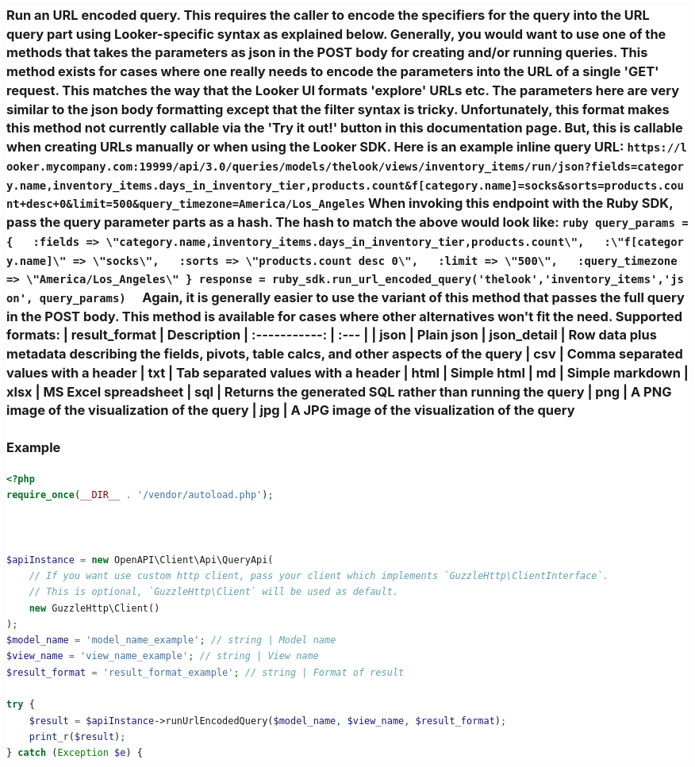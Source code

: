 ### Run an URL encoded query.  This requires the caller to encode the specifiers for the query into the URL query part using Looker-specific syntax as explained below.  Generally, you would want to use one of the methods that takes the parameters as json in the POST body for creating and/or running queries. This method exists for cases where one really needs to encode the parameters into the URL of a single 'GET' request. This matches the way that the Looker UI formats 'explore' URLs etc.  The parameters here are very similar to the json body formatting except that the filter syntax is tricky. Unfortunately, this format makes this method not currently callable via the 'Try it out!' button in this documentation page. But, this is callable when creating URLs manually or when using the Looker SDK.  Here is an example inline query URL:  ``` https://looker.mycompany.com:19999/api/3.0/queries/models/thelook/views/inventory_items/run/json?fields=category.name,inventory_items.days_in_inventory_tier,products.count&f[category.name]=socks&sorts=products.count+desc+0&limit=500&query_timezone=America/Los_Angeles ```  When invoking this endpoint with the Ruby SDK, pass the query parameter parts as a hash. The hash to match the above would look like:  ```ruby query_params = {   :fields => \"category.name,inventory_items.days_in_inventory_tier,products.count\",   :\"f[category.name]\" => \"socks\",   :sorts => \"products.count desc 0\",   :limit => \"500\",   :query_timezone => \"America/Los_Angeles\" } response = ruby_sdk.run_url_encoded_query('thelook','inventory_items','json', query_params)  ```  Again, it is generally easier to use the variant of this method that passes the full query in the POST body. This method is available for cases where other alternatives won't fit the need.  Supported formats:  | result_format | Description | :-----------: | :--- | | json | Plain json | json_detail | Row data plus metadata describing the fields, pivots, table calcs, and other aspects of the query | csv | Comma separated values with a header | txt | Tab separated values with a header | html | Simple html | md | Simple markdown | xlsx | MS Excel spreadsheet | sql | Returns the generated SQL rather than running the query | png | A PNG image of the visualization of the query | jpg | A JPG image of the visualization of the query

### Example

```php
<?php
require_once(__DIR__ . '/vendor/autoload.php');



$apiInstance = new OpenAPI\Client\Api\QueryApi(
    // If you want use custom http client, pass your client which implements `GuzzleHttp\ClientInterface`.
    // This is optional, `GuzzleHttp\Client` will be used as default.
    new GuzzleHttp\Client()
);
$model_name = 'model_name_example'; // string | Model name
$view_name = 'view_name_example'; // string | View name
$result_format = 'result_format_example'; // string | Format of result

try {
    $result = $apiInstance->runUrlEncodedQuery($model_name, $view_name, $result_format);
    print_r($result);
} catch (Exception $e) {
```